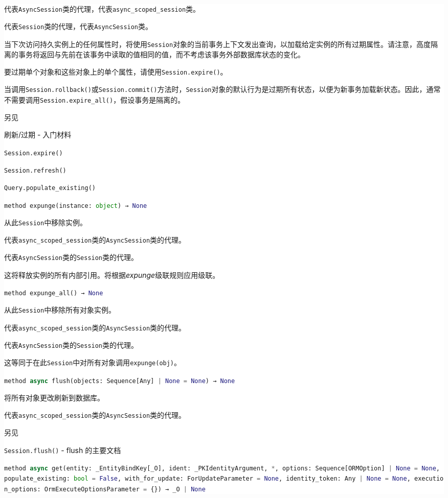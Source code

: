 代表`AsyncSession`类的代理，代表`async_scoped_session`类。

代表`Session`类的代理，代表`AsyncSession`类。

当下次访问持久实例上的任何属性时，将使用`Session`对象的当前事务上下文发出查询，以加载给定实例的所有过期属性。请注意，高度隔离的事务将返回与先前在该事务中读取的值相同的值，而不考虑该事务外部数据库状态的变化。

要过期单个对象和这些对象上的单个属性，请使用`Session.expire()`。

当调用`Session.rollback()`或`Session.commit()`方法时，`Session`对象的默认行为是过期所有状态，以便为新事务加载新状态。因此，通常不需要调用`Session.expire_all()`，假设事务是隔离的。

另见

刷新/过期 - 入门材料

`Session.expire()`

`Session.refresh()`

`Query.populate_existing()`

```py
method expunge(instance: object) → None
```

从此`Session`中移除实例。

代表`async_scoped_session`类的`AsyncSession`类的代理。

代表`AsyncSession`类的`Session`类的代理。

这将释放实例的所有内部引用。将根据*expunge*级联规则应用级联。

```py
method expunge_all() → None
```

从此`Session`中移除所有对象实例。

代表`async_scoped_session`类的`AsyncSession`类的代理。

代表`AsyncSession`类的`Session`类的代理。

这等同于在此`Session`中对所有对象调用`expunge(obj)`。

```py
method async flush(objects: Sequence[Any] | None = None) → None
```

将所有对象更改刷新到数据库。

代表`async_scoped_session`类的`AsyncSession`类的代理。

另见

`Session.flush()` - flush 的主要文档

```py
method async get(entity: _EntityBindKey[_O], ident: _PKIdentityArgument, *, options: Sequence[ORMOption] | None = None, populate_existing: bool = False, with_for_update: ForUpdateParameter = None, identity_token: Any | None = None, execution_options: OrmExecuteOptionsParameter = {}) → _O | None
```
